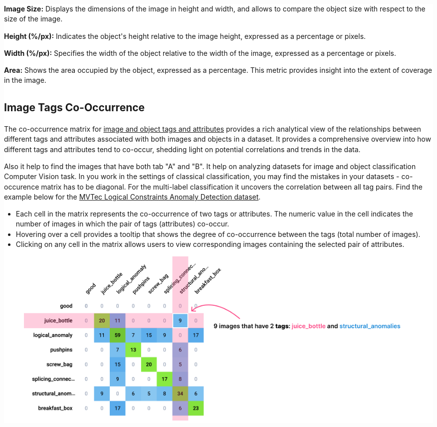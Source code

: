**Image Size:** Displays the dimensions of the image in height and width, and allows to compare the object size with respect to the size of the image.

**Height (%/px):** Indicates the object's height relative to the image height, expressed as a percentage or pixels.

**Width (%/px):** Specifies the width of the object relative to the width of the image, expressed as a percentage or pixels.

**Area:** Shows the area occupied by the object, expressed as a percentage. This metric provides insight into the extent of coverage in the image.

## Image Tags Co-Occurrence

The co-occurrence matrix for [image and object tags and attributes](https://supervisely.com/blog/mastering-image-tagging/) provides a rich analytical view of the relationships between different tags and attributes associated with both images and objects in a dataset. It provides a comprehensive overview into how different tags and attributes tend to co-occur, shedding light on potential correlations and trends in the data.

Also it help to find the images that have both tab "A" and "B". It help on analyzing datasets for image and object classification Computer Vision task. In you work in the settings of classical classification, you may find the mistakes in your datasets - co-occurence matrix has to be diagonal. For the multi-label classification it uncovers the correlation between all tag pairs. Find the example below for the [MVTec Logical Constraints Anomaly Detection dataset](https://datasetninja.com/mvtec-loco-ad).

* Each cell in the matrix represents the co-occurrence of two tags or attributes. The numeric value in the cell indicates the number of images in which the pair of tags (attributes) co-occur.
* Hovering over a cell provides a tooltip that shows the degree of co-occurrence between the tags (total number of images).
* Clicking on any cell in the matrix allows users to view corresponding images containing the selected pair of attributes.

<figure><img src="../.gitbook/assets/co-occurrence-matrix-tags-frame.png" alt=""><figcaption></figcaption></figure>
